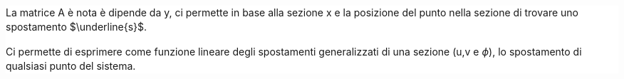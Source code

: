 La matrice A è nota è dipende da y, ci permette in base alla sezione x e la posizione del punto nella sezione di trovare uno spostamento $\underline{s}$.

Ci permette di esprimere come funzione lineare degli spostamenti generalizzati di una sezione (u,v e $\phi$), lo spostamento di qualsiasi punto del sistema.


